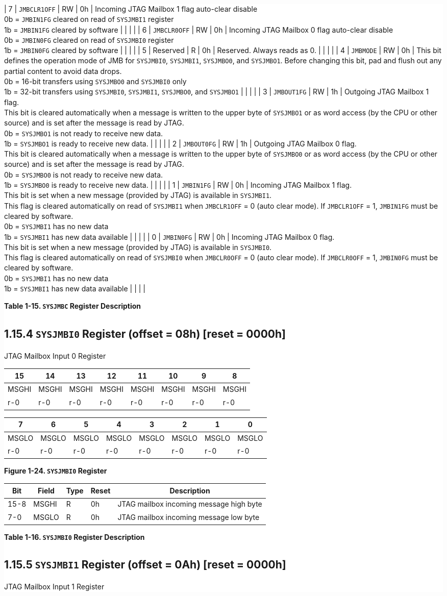 | 7    | `JMBCLR1OFF` | RW   | 0h    | Incoming JTAG Mailbox 1 flag auto-clear disable<br>0b = `JMBIN1FG` cleared on read of `SYSJMBI1` register<br>1b = `JMBIN1FG` cleared by software                                                                                                                                                                                                                  |     |     |     |
| 6    | `JMBCLR0OFF` | RW   | 0h    | Incoming JTAG Mailbox 0 flag auto-clear disable<br>0b = `JMBIN0FG` cleared on read of `SYSJMBI0` register<br>1b = `JMBIN0FG` cleared by software                                                                                                                                                                                                                  |     |     |     |
| 5    | Reserved     | R    | 0h    | Reserved. Always reads as 0.                                                                                                                                                                                                                                                                                                                                      |     |     |     |
| 4    | `JMBMODE`    | RW   | 0h    | This bit defines the operation mode of JMB for `SYSJMBI0`, `SYSJMBI1`, `SYSJMBO0`, and `SYSJMBO1`. Before changing this bit, pad and flush out any partial content to avoid data drops.<br>0b = 16-bit transfers using `SYSJMBO0` and `SYSJMBI0` only<br>1b = 32-bit transfers using `SYSJMBI0`, `SYSJMBI1`, `SYSJMBO0`, and `SYSJMBO1`                           |     |     |     |
| 3    | `JMBOUT1FG`  | RW   | 1h    | Outgoing JTAG Mailbox 1 flag.<br>This bit is cleared automatically when a message is written to the upper byte of `SYSJMBO1` or as word access (by the CPU or other source) and is set after the message is read by JTAG.<br>0b = `SYSJMBO1` is not ready to receive new data.<br>1b = `SYSJMBO1` is ready to receive new data.                                   |     |     |     |
| 2    | `JMBOUT0FG`  | RW   | 1h    | Outgoing JTAG Mailbox 0 flag.<br>This bit is cleared automatically when a message is written to the upper byte of `SYSJMBO0` or as word access (by the CPU or other source) and is set after the message is read by JTAG.<br>0b = `SYSJMBO0` is not ready to receive new data.<br>1b = `SYSJMBO0` is ready to receive new data.                                   |     |     |     |
| 1    | `JMBIN1FG`   | RW   | 0h    | Incoming JTAG Mailbox 1 flag.<br>This bit is set when a new message (provided by JTAG) is available in `SYSJMBI1`.<br>This flag is cleared automatically on read of `SYSJMBI1` when `JMBCLR1OFF` = 0 (auto clear mode). If `JMBCLR1OFF` = 1, `JMBIN1FG` must be cleared by software.<br>0b = `SYSJMBI1` has no new data<br>1b = `SYSJMBI1` has new data available |     |     |     |
| 0    | `JMBIN0FG`   | RW   | 0h    | Incoming JTAG Mailbox 0 flag.<br>This bit is set when a new message (provided by JTAG) is available in `SYSJMBI0`.<br>This flag is cleared automatically on read of `SYSJMBI0` when `JMBCLR0OFF` = 0 (auto clear mode). If `JMBCLR0OFF` = 1, `JMBIN0FG` must be cleared by software.<br>0b = `SYSJMBI1` has no new data<br>1b = `SYSJMBI1` has new data available |     |     |     |

**Table 1-15. `SYSJMBC` Register Description**

## 1.15.4 `SYSJMBI0` Register (offset = 08h) [reset = 0000h]

JTAG Mailbox Input 0 Register

<a id="figure-1-24"></a>

| 15    | 14    | 13    | 12    | 11    | 10    | 9     | 8     |
| ----- | ----- | ----- | ----- | ----- | ----- | ----- | ----- |
| MSGHI | MSGHI | MSGHI | MSGHI | MSGHI | MSGHI | MSGHI | MSGHI |
| r-0   | r-0   | r-0   | r-0   | r-0   | r-0   | r-0   | r-0   |

| 7     | 6     | 5     | 4     | 3     | 2     | 1     | 0     |
| ----- | ----- | ----- | ----- | ----- | ----- | ----- | ----- |
| MSGLO | MSGLO | MSGLO | MSGLO | MSGLO | MSGLO | MSGLO | MSGLO |
| r-0   | r-0   | r-0   | r-0   | r-0   | r-0   | r-0   | r-0   |

**Figure 1-24. `SYSJMBI0` Register**

<a id="table-1-16"></a>

| Bit  | Field | Type | Reset | Description                             |
| ---- | ----- | ---- | ----- | --------------------------------------- |
| 15-8 | MSGHI | R    | 0h    | JTAG mailbox incoming message high byte |
| 7-0  | MSGLO | R    | 0h    | JTAG mailbox incoming message low byte  |

**Table 1-16. `SYSJMBI0` Register Description**

## 1.15.5 `SYSJMBI1` Register (offset = 0Ah) [reset = 0000h]

JTAG Mailbox Input 1 Register

<a id="figure-1-25"></a>
